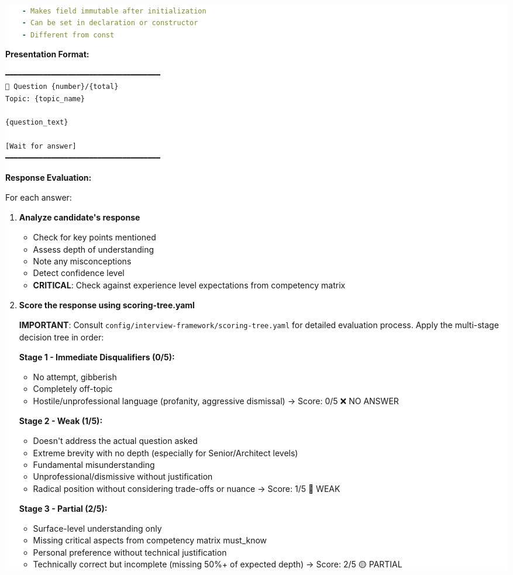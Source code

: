 ```yaml
    - Makes field immutable after initialization
    - Can be set in declaration or constructor
    - Different from const
```

**Presentation Format:**

```text
━━━━━━━━━━━━━━━━━━━━━━━━━━━━━━━━━━━━━
📝 Question {number}/{total}
Topic: {topic_name}

{question_text}

[Wait for answer]
━━━━━━━━━━━━━━━━━━━━━━━━━━━━━━━━━━━━━
```

**Response Evaluation:**

For each answer:

1. **Analyze candidate's response**
   - Check for key points mentioned
   - Assess depth of understanding
   - Note any misconceptions
   - Detect confidence level
   - **CRITICAL**: Check against experience level expectations from competency matrix

2. **Score the response using scoring-tree.yaml**

   **IMPORTANT**: Consult `config/interview-framework/scoring-tree.yaml` for detailed evaluation process.
   Apply the multi-stage decision tree in order:

   **Stage 1 - Immediate Disqualifiers (0/5):**
   - No attempt, gibberish
   - Completely off-topic
   - Hostile/unprofessional language (profanity, aggressive dismissal)
   → Score: 0/5 ❌ NO ANSWER

   **Stage 2 - Weak (1/5):**
   - Doesn't address the actual question asked
   - Extreme brevity with no depth (especially for Senior/Architect levels)
   - Fundamental misunderstanding
   - Unprofessional/dismissive without justification
   - Radical position without considering trade-offs or nuance
   → Score: 1/5 🔴 WEAK

   **Stage 3 - Partial (2/5):**
   - Surface-level understanding only
   - Missing critical aspects from competency matrix must_know
   - Personal preference without technical justification
   - Technically correct but incomplete (missing 50%+ of expected depth)
   → Score: 2/5 🟡 PARTIAL
